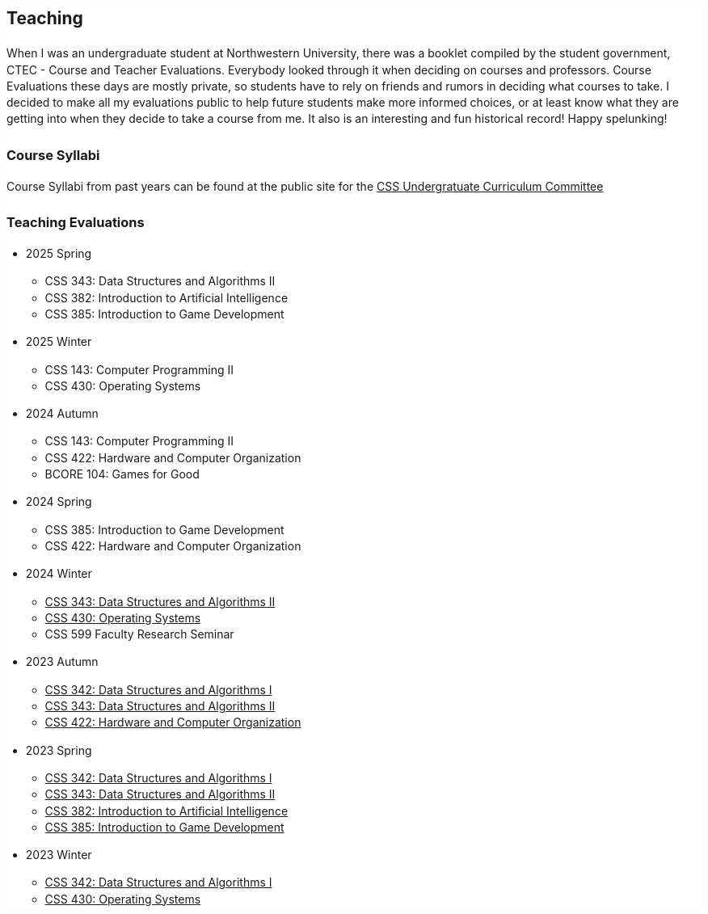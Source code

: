 ## Teaching

When I was an undergraduate student at Northwestern University, there
was a booklet compiled by the student government, CTEC - Course and
Teacher Evaluations. Everybody looked through it when deciding on
courses and professors. Course Evaluations these days are mostly
private, so students have to rely on friends and rumors in deciding
what courses to take. I decided to make all my evaluations public to
help future students make more informed choices, or at least know what
they are getting into when they decide to take a course from me. It
also is an interesting and fun historical record! Happy spelunking!

### Course Syllabi

Course Syllabi from past years can be found at the public site for the [CSS Undergratuate Curriculum Committee](https://drive.google.com/drive/folders/1AWpjm34camsQKjgP2JgK0TjRNqJlk6D3)

### Teaching Evaluations

- 2025 Spring
  - CSS 343: Data Structures and Algorithms II
  - CSS 382: Introduction to Artificial Intelligence
  - CSS 385: Introduction to Game Development

- 2025 Winter
  - CSS 143: Computer Programming II
  - CSS 430: Operating Systems

- 2024 Autumn
  - CSS 143: Computer Programming II
  - CSS 422: Hardware and Computer Organization
  - BCORE 104: Games for Good

- 2024 Spring
  - CSS 385: Introduction to Game Development
  - CSS 422: Hardware and Computer Organization

- 2024 Winter
  - [CSS 343: Data Structures and Algorithms II](Pisan-WI24-CSS343B.pdf)
  - [CSS 430: Operating Systems](Pisan-WI24-CSS430B.pdf)
  - CSS 599 Faculty Research Seminar

- 2023 Autumn
  - [CSS 342: Data Structures and Algorithms I](Pisan-AU23-CSS342A.pdf)
  - [CSS 343: Data Structures and Algorithms II](Pisan-AU23-CSS343A.pdf)
  - [CSS 422: Hardware and Computer Organization](Pisan-AU23-CSS422B.pdf)

- 2023 Spring
  - [CSS 342: Data Structures and Algorithms I](Pisan-SP23-CSS342A.pdf)
  - [CSS 343: Data Structures and Algorithms II](Pisan-SP23-CSS343B.pdf)
  - [CSS 382: Introduction to Artificial Intelligence](Pisan-SP23-CSS382A.pdf)
  - [CSS 385: Introduction to Game Development](Pisan-SP23-CSS385A.pdf)

- 2023 Winter
  - [CSS 342: Data Structures and Algorithms I](Pisan-WI23-CSS342B.pdf)
  - [CSS 430: Operating Systems](Pisan-WI23-CSS430A.pdf)
